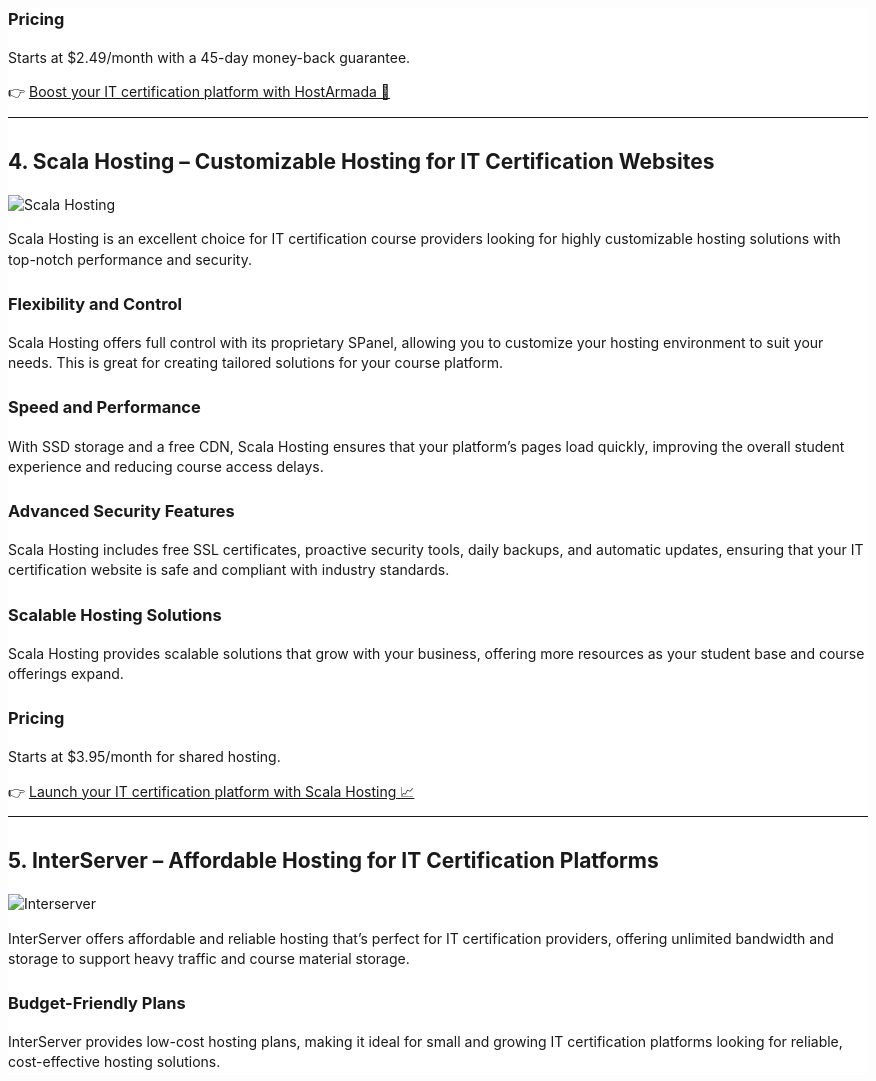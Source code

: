 ### Pricing
Starts at $2.49/month with a 45-day money-back guarantee.

👉 [Boost your IT certification platform with HostArmada 🚀](https://snipitx.com/hostarmada-jy)

---

## 4. Scala Hosting – Customizable Hosting for IT Certification Websites

![Scala Hosting](https://i.imgur.com/uJ5JIK3.png "Scala Web Hosting")

Scala Hosting is an excellent choice for IT certification course providers looking for highly customizable hosting solutions with top-notch performance and security.

### Flexibility and Control
Scala Hosting offers full control with its proprietary SPanel, allowing you to customize your hosting environment to suit your needs. This is great for creating tailored solutions for your course platform.

### Speed and Performance
With SSD storage and a free CDN, Scala Hosting ensures that your platform’s pages load quickly, improving the overall student experience and reducing course access delays.

### Advanced Security Features
Scala Hosting includes free SSL certificates, proactive security tools, daily backups, and automatic updates, ensuring that your IT certification website is safe and compliant with industry standards.

### Scalable Hosting Solutions
Scala Hosting provides scalable solutions that grow with your business, offering more resources as your student base and course offerings expand.

### Pricing
Starts at $3.95/month for shared hosting.

👉 [Launch your IT certification platform with Scala Hosting 📈](https://snipitx.com/scala-jy)

---

## 5. InterServer – Affordable Hosting for IT Certification Platforms

![Interserver](https://i.imgur.com/OM5dOEW.jpeg "Interserver Hosting")

InterServer offers affordable and reliable hosting that’s perfect for IT certification providers, offering unlimited bandwidth and storage to support heavy traffic and course material storage.

### Budget-Friendly Plans
InterServer provides low-cost hosting plans, making it ideal for small and growing IT certification platforms looking for reliable, cost-effective hosting solutions.
